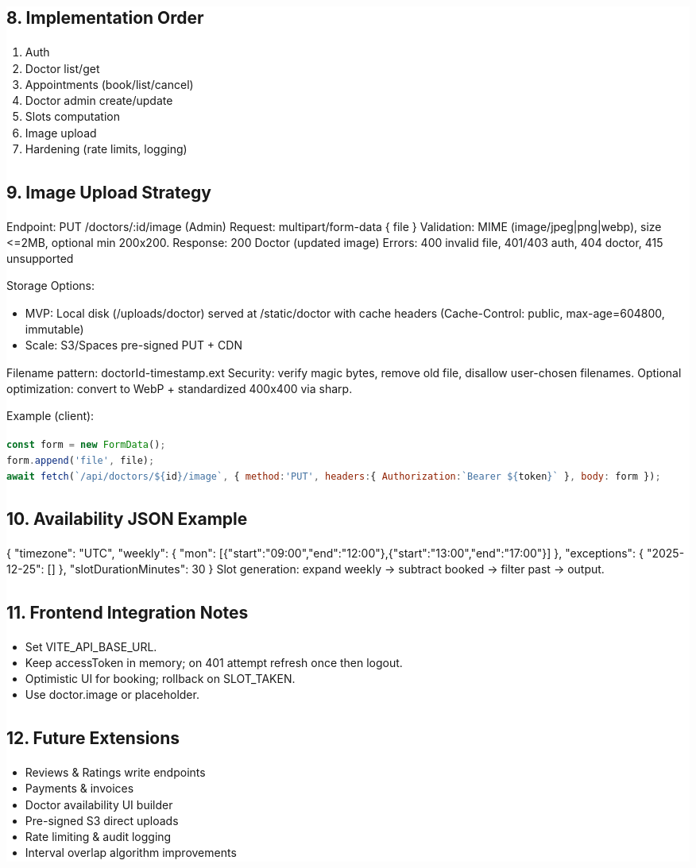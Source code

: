 ## 8. Implementation Order
1. Auth
2. Doctor list/get
3. Appointments (book/list/cancel)
4. Doctor admin create/update
5. Slots computation
6. Image upload
7. Hardening (rate limits, logging)

## 9. Image Upload Strategy
Endpoint: PUT /doctors/:id/image (Admin)
Request: multipart/form-data { file }
Validation: MIME (image/jpeg|png|webp), size <=2MB, optional min 200x200.
Response: 200 Doctor (updated image)
Errors: 400 invalid file, 401/403 auth, 404 doctor, 415 unsupported

Storage Options:
- MVP: Local disk (/uploads/doctor) served at /static/doctor with cache headers (Cache-Control: public, max-age=604800, immutable)
- Scale: S3/Spaces pre-signed PUT + CDN

Filename pattern: doctorId-timestamp.ext
Security: verify magic bytes, remove old file, disallow user-chosen filenames.
Optional optimization: convert to WebP + standardized 400x400 via sharp.

Example (client):
```js
const form = new FormData();
form.append('file', file);
await fetch(`/api/doctors/${id}/image`, { method:'PUT', headers:{ Authorization:`Bearer ${token}` }, body: form });
```

## 10. Availability JSON Example
{
  "timezone": "UTC",
  "weekly": { "mon": [{"start":"09:00","end":"12:00"},{"start":"13:00","end":"17:00"}] },
  "exceptions": { "2025-12-25": [] },
  "slotDurationMinutes": 30
}
Slot generation: expand weekly -> subtract booked -> filter past -> output.

## 11. Frontend Integration Notes
- Set VITE_API_BASE_URL.
- Keep accessToken in memory; on 401 attempt refresh once then logout.
- Optimistic UI for booking; rollback on SLOT_TAKEN.
- Use doctor.image or placeholder.

## 12. Future Extensions
- Reviews & Ratings write endpoints
- Payments & invoices
- Doctor availability UI builder
- Pre-signed S3 direct uploads
- Rate limiting & audit logging
- Interval overlap algorithm improvements
